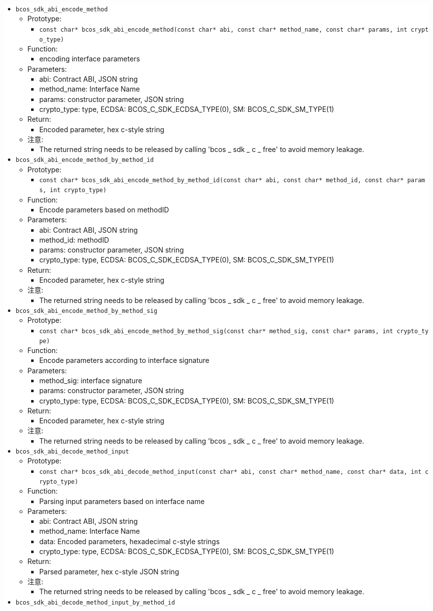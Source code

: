 - `bcos_sdk_abi_encode_method`
  - Prototype:
    - `const char* bcos_sdk_abi_encode_method(const char* abi, const char* method_name, const char* params, int crypto_type)`
  - Function:
    - encoding interface parameters
  - Parameters:
    - abi: Contract ABI, JSON string
    - method_name: Interface Name
    - params: constructor parameter, JSON string
    - crypto_type: type, ECDSA: BCOS_C_SDK_ECDSA_TYPE(0), SM: BCOS_C_SDK_SM_TYPE(1)
  - Return:
    - Encoded parameter, hex c-style string
  - 注意:
    - The returned string needs to be released by calling 'bcos _ sdk _ c _ free' to avoid memory leakage.
- `bcos_sdk_abi_encode_method_by_method_id`
  - Prototype:
    - `const char* bcos_sdk_abi_encode_method_by_method_id(const char* abi, const char* method_id, const char* params, int crypto_type)`
  - Function:
    - Encode parameters based on methodID
  - Parameters:
    - abi: Contract ABI, JSON string
    - method_id: methodID
    - params: constructor parameter, JSON string
    - crypto_type: type, ECDSA: BCOS_C_SDK_ECDSA_TYPE(0), SM: BCOS_C_SDK_SM_TYPE(1)
  - Return:
    - Encoded parameter, hex c-style string
  - 注意:
    - The returned string needs to be released by calling 'bcos _ sdk _ c _ free' to avoid memory leakage.
- `bcos_sdk_abi_encode_method_by_method_sig`
  - Prototype:
    - `const char* bcos_sdk_abi_encode_method_by_method_sig(const char* method_sig, const char* params, int crypto_type)`
  - Function:
    - Encode parameters according to interface signature
  - Parameters:
    - method_sig: interface signature
    - params: constructor parameter, JSON string
    - crypto_type: type, ECDSA: BCOS_C_SDK_ECDSA_TYPE(0), SM: BCOS_C_SDK_SM_TYPE(1)
  - Return:
    - Encoded parameter, hex c-style string
  - 注意:
    - The returned string needs to be released by calling 'bcos _ sdk _ c _ free' to avoid memory leakage.
- `bcos_sdk_abi_decode_method_input`
  - Prototype:
    - `const char* bcos_sdk_abi_decode_method_input(const char* abi, const char* method_name, const char* data, int crypto_type)`
  - Function:
    - Parsing input parameters based on interface name
  - Parameters:
    - abi: Contract ABI, JSON string
    - method_name: Interface Name
    - data: Encoded parameters, hexadecimal c-style strings
    - crypto_type: type, ECDSA: BCOS_C_SDK_ECDSA_TYPE(0), SM: BCOS_C_SDK_SM_TYPE(1)
  - Return:
    - Parsed parameter, hex c-style JSON string
  - 注意:
    - The returned string needs to be released by calling 'bcos _ sdk _ c _ free' to avoid memory leakage.
- `bcos_sdk_abi_decode_method_input_by_method_id`